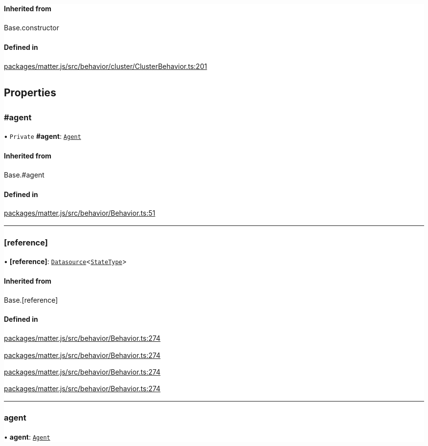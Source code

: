 #### Inherited from

Base.constructor

#### Defined in

[packages/matter.js/src/behavior/cluster/ClusterBehavior.ts:201](https://github.com/project-chip/matter.js/blob/904d0c9b952b91f28a21803759c5e5c66ee4d272/packages/matter.js/src/behavior/cluster/ClusterBehavior.ts#L201)

## Properties

### #agent

• `Private` **#agent**: [`Agent`](endpoint_export.Agent-1.md)

#### Inherited from

Base.#agent

#### Defined in

[packages/matter.js/src/behavior/Behavior.ts:51](https://github.com/project-chip/matter.js/blob/904d0c9b952b91f28a21803759c5e5c66ee4d272/packages/matter.js/src/behavior/Behavior.ts#L51)

___

### [reference]

• **[reference]**: [`Datasource`](../interfaces/behavior_cluster_export._internal_.Datasource-1.md)\<[`StateType`](../interfaces/behavior_cluster_export._internal_.StateType.md)\>

#### Inherited from

Base.[reference]

#### Defined in

[packages/matter.js/src/behavior/Behavior.ts:274](https://github.com/project-chip/matter.js/blob/904d0c9b952b91f28a21803759c5e5c66ee4d272/packages/matter.js/src/behavior/Behavior.ts#L274)

[packages/matter.js/src/behavior/Behavior.ts:274](https://github.com/project-chip/matter.js/blob/904d0c9b952b91f28a21803759c5e5c66ee4d272/packages/matter.js/src/behavior/Behavior.ts#L274)

[packages/matter.js/src/behavior/Behavior.ts:274](https://github.com/project-chip/matter.js/blob/904d0c9b952b91f28a21803759c5e5c66ee4d272/packages/matter.js/src/behavior/Behavior.ts#L274)

[packages/matter.js/src/behavior/Behavior.ts:274](https://github.com/project-chip/matter.js/blob/904d0c9b952b91f28a21803759c5e5c66ee4d272/packages/matter.js/src/behavior/Behavior.ts#L274)

___

### agent

• **agent**: [`Agent`](endpoint_export.Agent-1.md)
